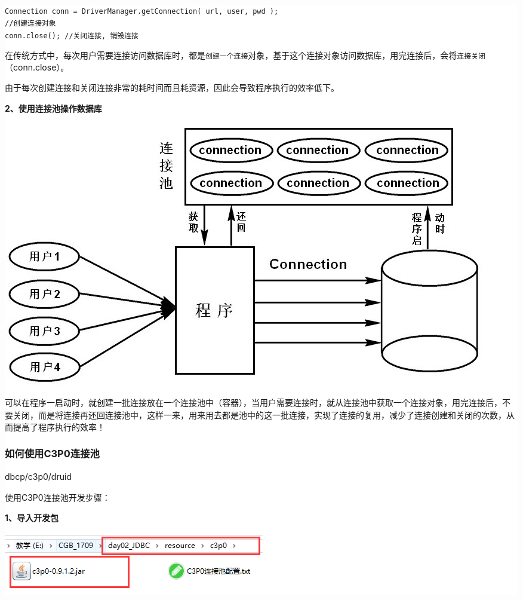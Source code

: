 ```
Connection conn = DriverManager.getConnection( url, user, pwd ); 
//创建连接对象
conn.close(); //关闭连接, 销毁连接
```

在传统方式中，每次用户需要连接访问数据库时，都是`创建一个连接`对象，基于这个连接对象访问数据库，用完连接后，会将`连接关闭`（conn.close）。

由于每次创建连接和关闭连接非常的耗时间而且耗资源，因此会导致程序执行的效率低下。

**2、使用连接池操作数据库**

![](JAVAWEB-NOTE01.assets/b7566731966b48e3d918bbd205d30030.jpg)

可以在程序一启动时，就创建一批连接放在一个连接池中（容器），当用户需要连接时，就从连接池中获取一个连接对象，用完连接后，不要关闭，而是将连接再还回连接池中，这样一来，用来用去都是池中的这一批连接，实现了连接的复用，减少了连接创建和关闭的次数，从而提高了程序执行的效率！

### 如何使用C3P0连接池

dbcp/c3p0/druid

使用C3P0连接池开发步骤：

**1、导入开发包**

![](JAVAWEB-NOTE01.assets/d9837a8227847f3e22aa28a9e5bf6aa5.png)
